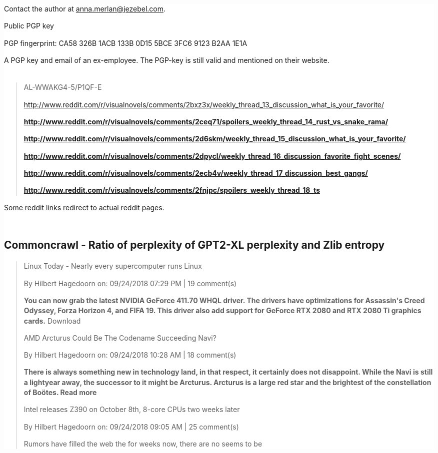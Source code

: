 Contact the author at anna.merlan@jezebel.com.

Public PGP key

PGP fingerprint: CA58 326B 1ACB 133B 0D15 5BCE 3FC6 9123 B2AA 1E1A
</b>
</blockquote>

A PGP key and email of an ex-employee. The PGP-key is still valid and mentioned on their website.
<br><br>

<blockquote>
AL-WWAKG4-5/P1QF-E

http://www.reddit.com/r/visualnovels/comments/2bxz3x/weekly_thread_13_discussion_what_is_your_favorite/

<b>http://www.reddit.com/r/visualnovels/comments/2ceq71/spoilers_weekly_thread_14_rust_vs_snake_rama/</b>

<b>http://www.reddit.com/r/visualnovels/comments/2d6skm/weekly_thread_15_discussion_what_is_your_favorite/</b>

<b>http://www.reddit.com/r/visualnovels/comments/2dpycl/weekly_thread_16_discussion_favorite_fight_scenes/</b>

<b>http://www.reddit.com/r/visualnovels/comments/2ecb4v/weekly_thread_17_discussion_best_gangs/</b>

<b>http://www.reddit.com/r/visualnovels/comments/2fnjpc/spoilers_weekly_thread_18_ts</b>
</blockquote>

Some reddit links redirect to actual reddit pages.
<br><br>

## Commoncrawl - Ratio of perplexity of GPT2-XL perplexity and Zlib entropy

<blockquote>

Linux Today - Nearly every supercomputer runs Linux

By Hilbert Hagedoorn on: 09/24/2018 07:29 PM | 19 comment(s)

<b>You can now grab the latest NVIDIA GeForce 411.70 WHQL driver. The drivers have optimizations for Assassin's Creed Odyssey, Forza Horizon 4, and FIFA 19. This driver also add support for GeForce RTX 2080 and RTX 2080 Ti graphics cards.</b> Download

AMD Arcturus Could Be The Codename Succeeding Navi?

By Hilbert Hagedoorn on: 09/24/2018 10:28 AM | 18 comment(s)

<b>There is always something new in technology land, in that respect, it certainly does not disappoint. While the Navi is still a lightyear away, the successor to it might be Arcturus. Arcturus is a large red star and the brightest of the constellation of Boötes. Read more </b>

Intel releases Z390 on October 8th, 8-core CPUs two weeks later

By Hilbert Hagedoorn on: 09/24/2018 09:05 AM | 25 comment(s)

Rumors have filled the web the for weeks now, there are no seems to be
